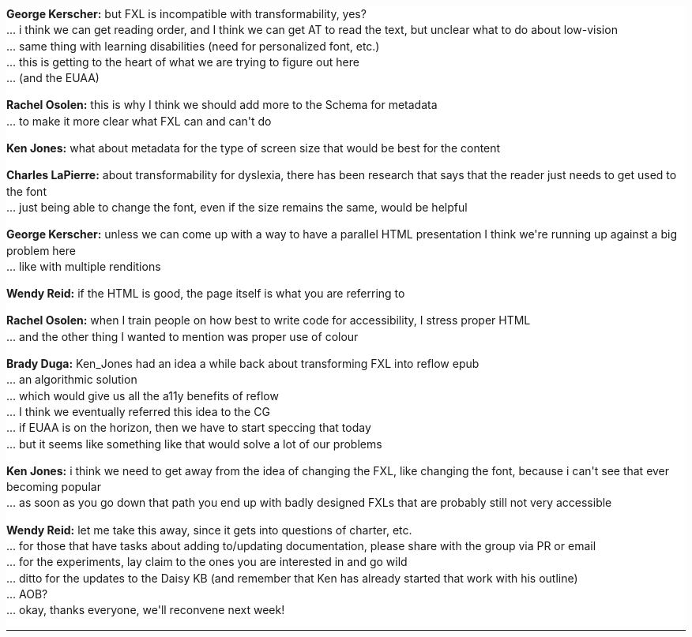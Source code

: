 **George Kerscher:** but FXL is incompatible with transformability, yes?  
… i think we can get reading order, and I think we can get AT to read the text, but unclear what to do about low-vision  
… same thing with learning disabilities (need for personalized font, etc.)  
… this is getting to the heart of what we are trying to figure out here  
… (and the EUAA)  

**Rachel Osolen:** this is why I think we should add more to the Schema for metadata  
… to make it more clear what FXL can and can't do  

**Ken Jones:** what about metadata for the type of screen size that would be best for the content  

**Charles LaPierre:** about transformability for dyslexia, there has been research that says that the reader just needs to get used to the font  
… just being able to change the font, even if the size remains the same, would be helpful  

**George Kerscher:** unless we can come up with a way to have a parallel HTML presentation I think we're running up against a big problem here  
… like with multiple renditions  

**Wendy Reid:** if the HTML is good, the page itself is what you are referring to  

**Rachel Osolen:** when I train people on how best to write code for accessibility, I stress proper HTML  
… and the other thing I wanted to mention was proper use of colour  

**Brady Duga:** Ken_Jones had an idea a while back about transforming FXL into reflow epub  
… an algorithmic solution  
… which would give us all the a11y benefits of reflow  
… I think we eventually referred this idea to the CG  
… if EUAA is on the horizon, then we have to start speccing that today  
… but it seems like something like that would solve a lot of our problems  

**Ken Jones:** i think we need to get away from the idea of changing the FXL, like changing the font, because i can't see that ever becoming popular  
… as soon as you go down that path you end up with badly designed FXLs that are probably still not very accessible  

**Wendy Reid:** let me take this away, since it gets into questions of charter, etc.  
… for those that have tasks about adding to/updating documentation, please share with the group via PR or email  
… for the experiments, lay claim to the ones you are interested in and go wild  
… ditto for the updates to the Daisy KB (and remember that Ken has already started that work with his outline)  
… AOB?  
… okay, thanks everyone, we'll reconvene next week!  

---
